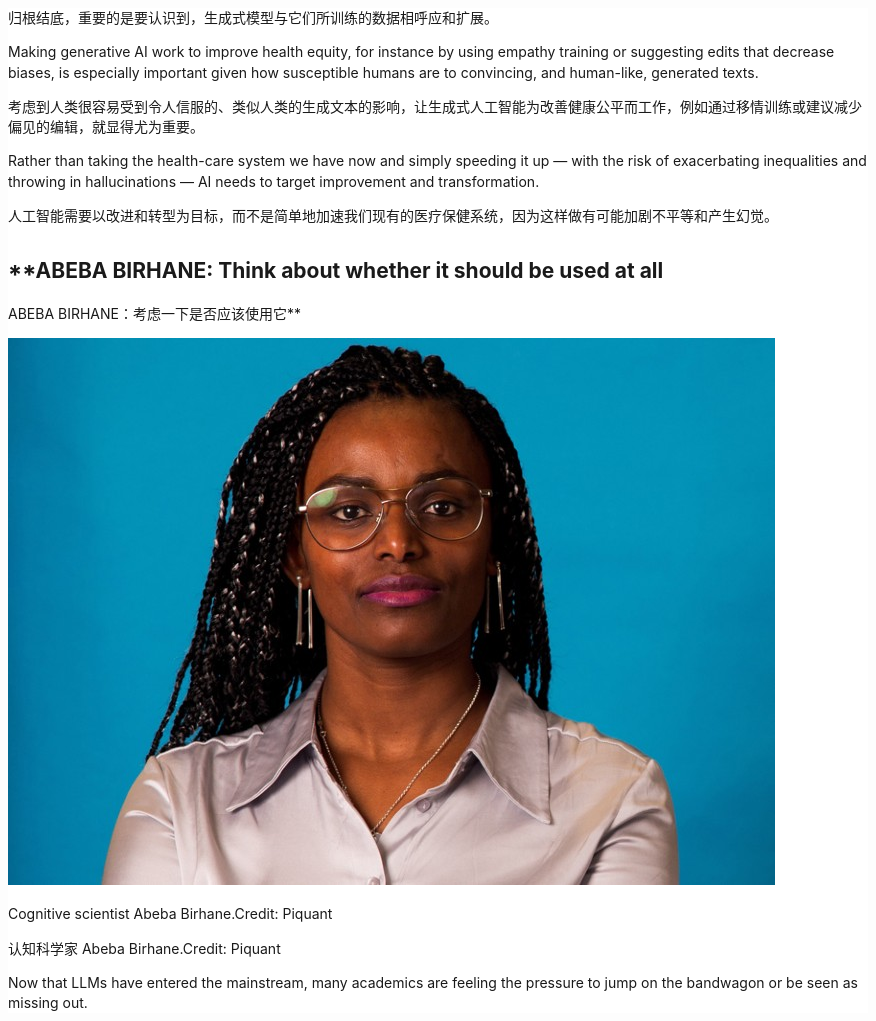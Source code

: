 归根结底，重要的是要认识到，生成式模型与它们所训练的数据相呼应和扩展。  

Making generative AI work to improve health equity, for instance by using empathy training or suggesting edits that decrease biases, is especially important given how susceptible humans are to convincing, and human-like, generated texts.  

考虑到人类很容易受到令人信服的、类似人类的生成文本的影响，让生成式人工智能为改善健康公平而工作，例如通过移情训练或建议减少偏见的编辑，就显得尤为重要。  

Rather than taking the health-care system we have now and simply speeding it up — with the risk of exacerbating inequalities and throwing in hallucinations — AI needs to target improvement and transformation.  

人工智能需要以改进和转型为目标，而不是简单地加速我们现有的医疗保健系统，因为这样做有可能加剧不平等和产生幻觉。

## **ABEBA BIRHANE: Think about whether it should be used at all  

ABEBA BIRHANE：考虑一下是否应该使用它**

 ![Portrait of Abeba Birhane](d41586-023-03798-6_26372388.jpg)

Cognitive scientist Abeba Birhane.Credit: Piquant  

认知科学家 Abeba Birhane.Credit: Piquant

Now that LLMs have entered the mainstream, many academics are feeling the pressure to jump on the bandwagon or be seen as missing out.  
